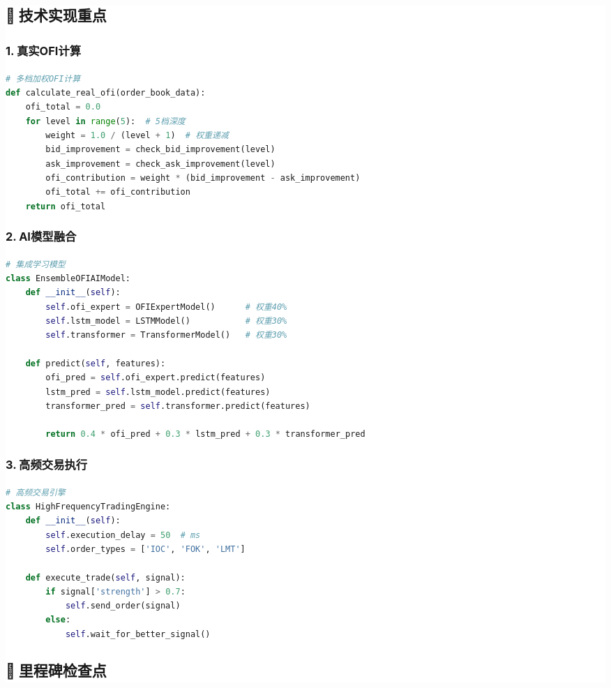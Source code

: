 ## 🔧 技术实现重点

### 1. 真实OFI计算
```python
# 多档加权OFI计算
def calculate_real_ofi(order_book_data):
    ofi_total = 0.0
    for level in range(5):  # 5档深度
        weight = 1.0 / (level + 1)  # 权重递减
        bid_improvement = check_bid_improvement(level)
        ask_improvement = check_ask_improvement(level)
        ofi_contribution = weight * (bid_improvement - ask_improvement)
        ofi_total += ofi_contribution
    return ofi_total
```

### 2. AI模型融合
```python
# 集成学习模型
class EnsembleOFIAIModel:
    def __init__(self):
        self.ofi_expert = OFIExpertModel()      # 权重40%
        self.lstm_model = LSTMModel()           # 权重30%
        self.transformer = TransformerModel()   # 权重30%
    
    def predict(self, features):
        ofi_pred = self.ofi_expert.predict(features)
        lstm_pred = self.lstm_model.predict(features)
        transformer_pred = self.transformer.predict(features)
        
        return 0.4 * ofi_pred + 0.3 * lstm_pred + 0.3 * transformer_pred
```

### 3. 高频交易执行
```python
# 高频交易引擎
class HighFrequencyTradingEngine:
    def __init__(self):
        self.execution_delay = 50  # ms
        self.order_types = ['IOC', 'FOK', 'LMT']
    
    def execute_trade(self, signal):
        if signal['strength'] > 0.7:
            self.send_order(signal)
        else:
            self.wait_for_better_signal()
```

## 🎯 里程碑检查点
